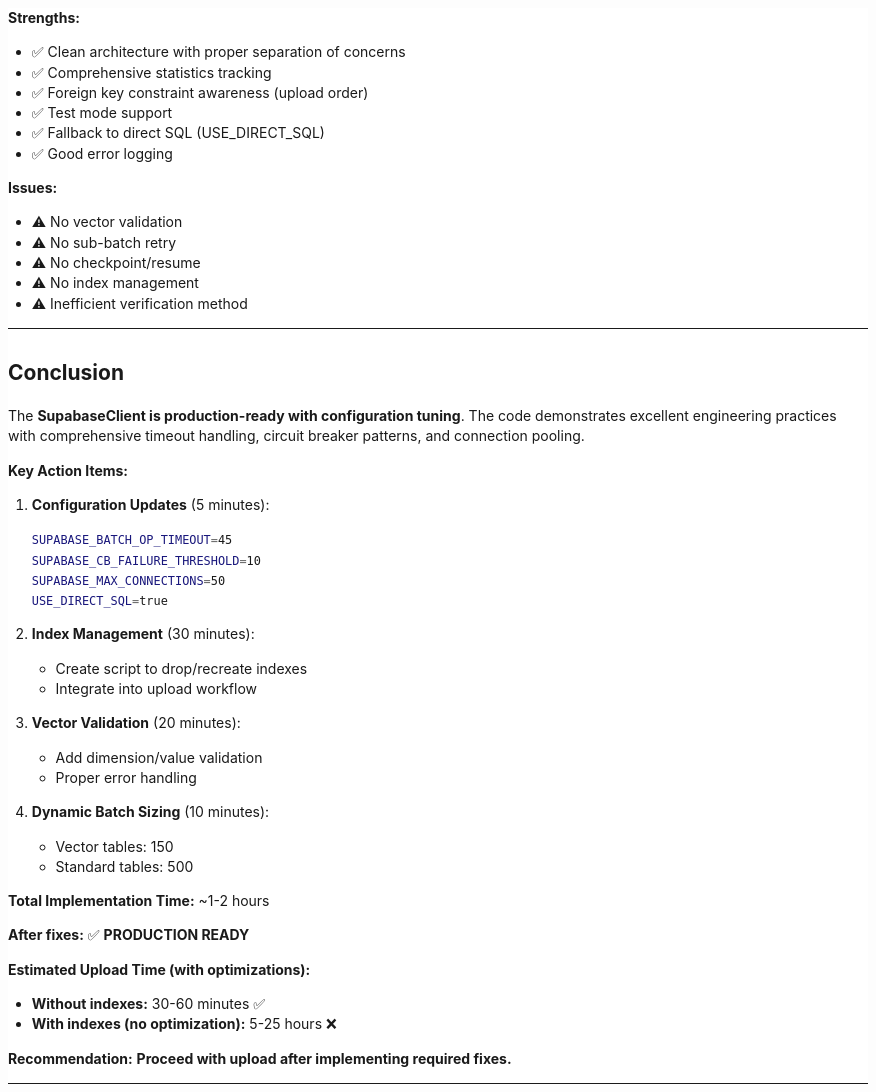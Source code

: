 **Strengths:**
- ✅ Clean architecture with proper separation of concerns
- ✅ Comprehensive statistics tracking
- ✅ Foreign key constraint awareness (upload order)
- ✅ Test mode support
- ✅ Fallback to direct SQL (USE_DIRECT_SQL)
- ✅ Good error logging

**Issues:**
- ⚠️ No vector validation
- ⚠️ No sub-batch retry
- ⚠️ No checkpoint/resume
- ⚠️ No index management
- ⚠️ Inefficient verification method

---

## Conclusion

The **SupabaseClient is production-ready with configuration tuning**. The code demonstrates excellent engineering practices with comprehensive timeout handling, circuit breaker patterns, and connection pooling.

**Key Action Items:**

1. **Configuration Updates** (5 minutes):
   ```bash
   SUPABASE_BATCH_OP_TIMEOUT=45
   SUPABASE_CB_FAILURE_THRESHOLD=10
   SUPABASE_MAX_CONNECTIONS=50
   USE_DIRECT_SQL=true
   ```

2. **Index Management** (30 minutes):
   - Create script to drop/recreate indexes
   - Integrate into upload workflow

3. **Vector Validation** (20 minutes):
   - Add dimension/value validation
   - Proper error handling

4. **Dynamic Batch Sizing** (10 minutes):
   - Vector tables: 150
   - Standard tables: 500

**Total Implementation Time:** ~1-2 hours

**After fixes:** ✅ **PRODUCTION READY**

**Estimated Upload Time (with optimizations):**
- **Without indexes:** 30-60 minutes ✅
- **With indexes (no optimization):** 5-25 hours ❌

**Recommendation:** **Proceed with upload after implementing required fixes.**

---
